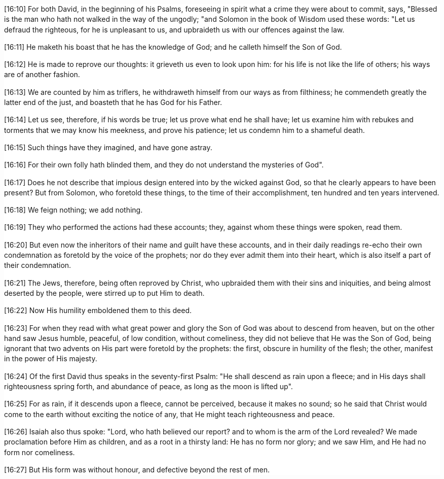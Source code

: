 [16:10] For both David, in the beginning of his Psalms, foreseeing in spirit what a crime they were about to commit, says, "Blessed is the man who hath not walked in the way of the ungodly; "and Solomon in the book of Wisdom used these words: "Let us defraud the righteous, for he is unpleasant to us, and upbraideth us with our offences against the law.

[16:11] He maketh his boast that he has the knowledge of God; and he calleth himself the Son of God.

[16:12] He is made to reprove our thoughts: it grieveth us even to look upon him: for his life is not like the life of others; his ways are of another fashion.

[16:13] We are counted by him as triflers, he withdraweth himself from our ways as from filthiness; he commendeth greatly the latter end of the just, and boasteth that he has God for his Father.

[16:14] Let us see, therefore, if his words be true; let us prove what end he shall have; let us examine him with rebukes and torments that we may know his meekness, and prove his patience; let us condemn him to a shameful death.

[16:15] Such things have they imagined, and have gone astray.

[16:16] For their own folly hath blinded them, and they do not understand the mysteries of God".

[16:17] Does he not describe that impious design entered into by the wicked against God, so that he clearly appears to have been present? But from Solomon, who foretold these things, to the time of their accomplishment, ten hundred and ten years intervened.

[16:18] We feign nothing; we add nothing.

[16:19] They who performed the actions had these accounts; they, against whom these things were spoken, read them.

[16:20] But even now the inheritors of their name and guilt have these accounts, and in their daily readings re-echo their own condemnation as foretold by the voice of the prophets; nor do they ever admit them into their heart, which is also itself a part of their condemnation.

[16:21] The Jews, therefore, being often reproved by Christ, who upbraided them with their sins and iniquities, and being almost deserted by the people, were stirred up to put Him to death.

[16:22] Now His humility emboldened them to this deed.

[16:23] For when they read with what great power and glory the Son of God was about to descend from heaven, but on the other hand saw Jesus humble, peaceful, of low condition, without comeliness, they did not believe that He was the Son of God, being ignorant that two advents on His part were foretold by the prophets: the first, obscure in humility of the flesh; the other, manifest in the power of His majesty.

[16:24] Of the first David thus speaks in the seventy-first Psalm: "He shall descend as rain upon a fleece; and in His days shall righteousness spring forth, and abundance of peace, as long as the moon is lifted up".

[16:25] For as rain, if it descends upon a fleece, cannot be perceived, because it makes no sound; so he said that Christ would come to the earth without exciting the notice of any, that He might teach righteousness and peace.

[16:26] Isaiah also thus spoke: "Lord, who hath believed our report? and to whom is the arm of the Lord revealed? We made proclamation before Him as children, and as a root in a thirsty land: He has no form nor glory; and we saw Him, and He had no form nor comeliness.

[16:27] But His form was without honour, and defective beyond the rest of men.

